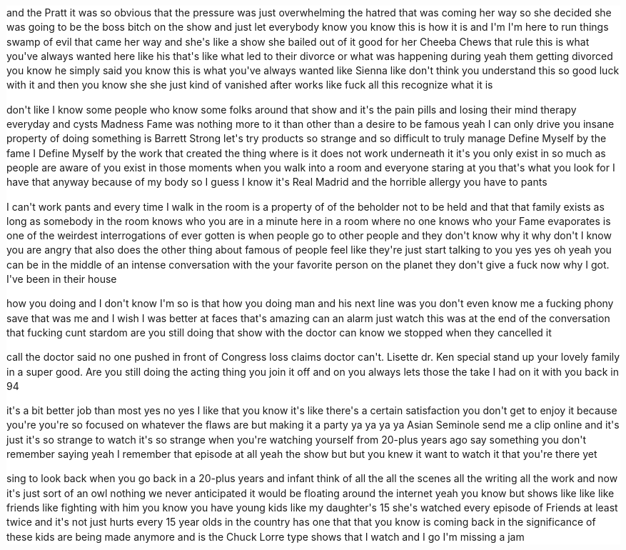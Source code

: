 <timemark seconds="778" />

and the Pratt it was so obvious that the pressure was just overwhelming the hatred that was coming her way so she decided she was going to be the boss bitch on the show and just let everybody know you know this is how it is and I'm I'm here to run things swamp of evil that came her way and she's like a show she bailed out of it good for her Cheeba Chews that rule this is what you've always wanted here like his that's like what led to their divorce or what was happening during yeah them getting divorced you know he simply said you know this is what you've always wanted like Sienna like don't think you understand this so good luck with it and then you know she she just kind of vanished after works like fuck all this recognize what it is

<timemark seconds="838" />

don't like I know some people who know some folks around that show and it's the pain pills and losing their mind therapy everyday and cysts Madness Fame was nothing more to it than other than a desire to be famous yeah I can only drive you insane property of doing something is Barrett Strong let's try products so strange and so difficult to truly manage Define Myself by the fame I Define Myself by the work that created the thing where is it does not work underneath it it's you only exist in so much as people are aware of you exist in those moments when you walk into a room and everyone staring at you that's what you look for I have that anyway because of my body so I guess I know it's Real Madrid and the horrible allergy you have to pants

<timemark seconds="898" />

I can't work pants and every time I walk in the room is a property of of the beholder not to be held and that that family exists as long as somebody in the room knows who you are in a minute here in a room where no one knows who your Fame evaporates is one of the weirdest interrogations of ever gotten is when people go to other people and they don't know why it why don't I know you are angry that also does the other thing about famous of people feel like they're just start talking to you yes yes oh yeah you can be in the middle of an intense conversation with the your favorite person on the planet they don't give a fuck now why I got. I've been in their house

<timemark seconds="958" />

how you doing and I don't know I'm so is that how you doing man and his next line was you don't even know me a fucking phony save that was me and I wish I was better at faces that's amazing can an alarm just watch this was at the end of the conversation that fucking cunt stardom are you still doing that show with the doctor can know we stopped when they cancelled it

<timemark seconds="1018" />

call the doctor said no one pushed in front of Congress loss claims doctor can't. Lisette dr. Ken special stand up your lovely family in a super good. Are you still doing the acting thing you join it off and on you always lets those the take I had on it with you back in 94

<timemark seconds="1073" />

it's a bit better job than most yes no yes I like that you know it's like there's a certain satisfaction you don't get to enjoy it because you're you're so focused on whatever the flaws are but making it a party ya ya ya ya Asian Seminole send me a clip online and it's just it's so strange to watch it's so strange when you're watching yourself from 20-plus years ago say something you don't remember saying yeah I remember that episode at all yeah the show but but you knew it want to watch it that you're there yet

<timemark seconds="1133" />

sing to look back when you go back in a 20-plus years and infant think of all the all the scenes all the writing all the work and now it's just sort of an owl nothing we never anticipated it would be floating around the internet yeah you know but shows like like like friends like fighting with him you know you have young kids like my daughter's 15 she's watched every episode of Friends at least twice and it's not just hurts every 15 year olds in the country has one that that you know is coming back in the significance of these kids are being made anymore and is the Chuck Lorre type shows that I watch and I go I'm missing a jam

